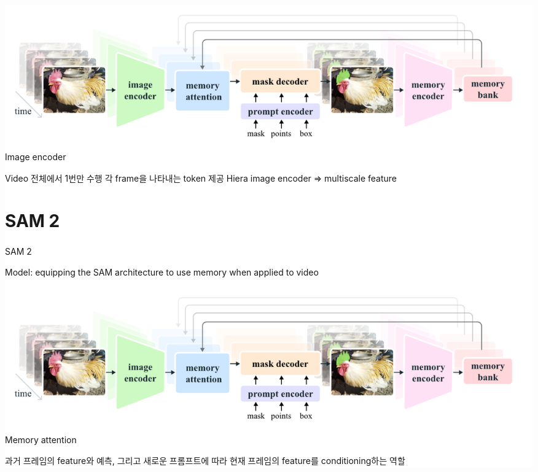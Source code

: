 
![Slide Image](images/slide23_4.png)



Image encoder

Video 전체에서 1번만 수행
각 frame을 나타내는 token 제공
Hiera image encoder => multiscale feature









# SAM 2

SAM 2

Model: equipping the SAM architecture to use memory when applied to video


![Slide Image](images/slide24_4.png)



Memory attention

과거 프레임의 feature와 예측, 그리고 새로운 프롬프트에 따라 현재 프레임의 feature를 conditioning하는 역할




